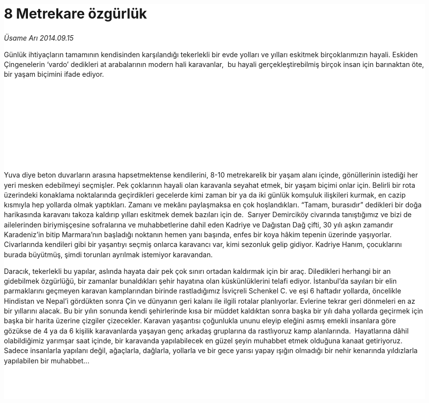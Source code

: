 # 8 Metrekare özgürlük

*Üsame Arı 2014.09.15*

<div class="pNewsDetailMainContent ctx_content" itemprop="articleBody">
 <p>
  Günlük ihtiyaçların tamamının kendisinden karşılandığı tekerlekli bir evde yolları ve yılları eskitmek birçoklarımızın hayali. Eskiden Çingenelerin ‘vardo’ dedikleri at arabalarının modern hali karavanlar,  bu hayali gerçekleştirebilmiş birçok insan için barınaktan öte, bir yaşam biçimini ifade ediyor.
 </p>
 <p>
  <img alt="" height="386" src="http://web.archive.org/web/20160221061904im_/http://medya.aksiyon.com.tr/aksiyon/2014/09/15/fotorportajkaravan-(9).jpg"/>
 </p>
 <p>
  <img alt="" height="387" src="http://web.archive.org/web/20160221061904im_/http://medya.aksiyon.com.tr/aksiyon/2014/09/15/fotorportajkaravan-(4).jpg"/>
 </p>
 <p>
  <img alt="" height="387" src="http://web.archive.org/web/20160221061904im_/http://medya.aksiyon.com.tr/aksiyon/2014/09/15/fotorportajkaravan-(8).jpg"/>
 </p>
 <p>
  <img alt="" height="387" src="http://web.archive.org/web/20160221061904im_/http://medya.aksiyon.com.tr/aksiyon/2014/09/15/fotorportajkaravan-(5).jpg"/>
 </p>
 <p>
  <img alt="" height="387" src="http://web.archive.org/web/20160221061904im_/http://medya.aksiyon.com.tr/aksiyon/2014/09/15/fotorportajkaravan-(10).jpg"/>
 </p>
 <p>
  Yuva diye beton duvarların arasına hapsetmektense kendilerini, 8-10 metrekarelik bir yaşam alanı içinde, gönüllerinin istediği her yeri mesken edebilmeyi seçmişler. Pek çoklarının hayali olan karavanla seyahat etmek, bir yaşam biçimi onlar için. Belirli bir rota üzerindeki konaklama noktalarında geçirdikleri gecelerde kimi zaman bir ya da iki günlük komşuluk ilişkileri kurmak, en cazip kısmıyla hep yollarda olmak yaptıkları. Zamanı ve mekânı paylaşmaksa en çok hoşlandıkları. “Tamam, burasıdır” dedikleri bir doğa harikasında karavanı takoza kaldırıp yılları eskitmek demek bazıları için de.  Sarıyer Demirciköy civarında tanıştığımız ve bizi de ailelerinden biriymişçesine sofralarına ve muhabbetlerine dahil eden Kadriye ve Dağıstan Dağ çifti, 30 yılı aşkın zamandır Karadeniz’in bitip Marmara’nın başladığı noktanın hemen yanı başında, enfes bir koya hâkim tepenin üzerinde yaşıyorlar. Civarlarında kendileri gibi bir yaşantıyı seçmiş onlarca karavancı var, kimi sezonluk gelip gidiyor. Kadriye Hanım, çocuklarını burada büyütmüş, şimdi torunları ayrılmak istemiyor karavandan.
 </p>
 <p>
  Daracık, tekerlekli bu yapılar, aslında hayata dair pek çok sınırı ortadan kaldırmak için bir araç. Diledikleri herhangi bir an gidebilmek özgürlüğü, bir zamanlar bunaldıkları şehir hayatına olan küskünlüklerini telafi ediyor. İstanbul’da sayıları bir elin parmaklarını geçmeyen karavan kamplarından birinde rastladığımız İsviçreli Schenkel C. ve eşi 6 haftadır yollarda, öncelikle Hindistan ve Nepal’i gördükten sonra Çin ve dünyanın geri kalanı ile ilgili rotalar planlıyorlar. Evlerine tekrar geri dönmeleri en az bir yıllarını alacak. Bu bir yılın sonunda kendi şehirlerinde kısa bir müddet kaldıktan sonra başka bir yılı daha yollarda geçirmek için başka bir harita üzerine çizgiler çizecekler. Karavan yaşantısı çoğunlukla ununu eleyip eleğini asmış emekli insanlara göre gözükse de 4 ya da 6 kişilik karavanlarda yaşayan genç arkadaş gruplarına da rastlıyoruz kamp alanlarında.  Hayatlarına dâhil olabildiğimiz yarımşar saat içinde, bir karavanda yapılabilecek en güzel şeyin muhabbet etmek olduğuna kanaat getiriyoruz. Sadece insanlarla yapılanı değil, ağaçlarla, dağlarla, yollarla ve bir gece yarısı yapay ışığın olmadığı bir nehir kenarında yıldızlarla yapılabilen bir muhabbet...
 </p>
 <p>
  <img alt="" height="386" src="http://web.archive.org/web/20160221061904im_/http://medya.aksiyon.com.tr/aksiyon/2014/09/15/fotorportajkaravan-(13).jpg"/>
 </p>
 <p>
  <img alt="" height="386" src="http://web.archive.org/web/20160221061904im_/http://medya.aksiyon.com.tr/aksiyon/2014/09/15/fotorportajkaravan-(6).jpg"/>
 </p>
